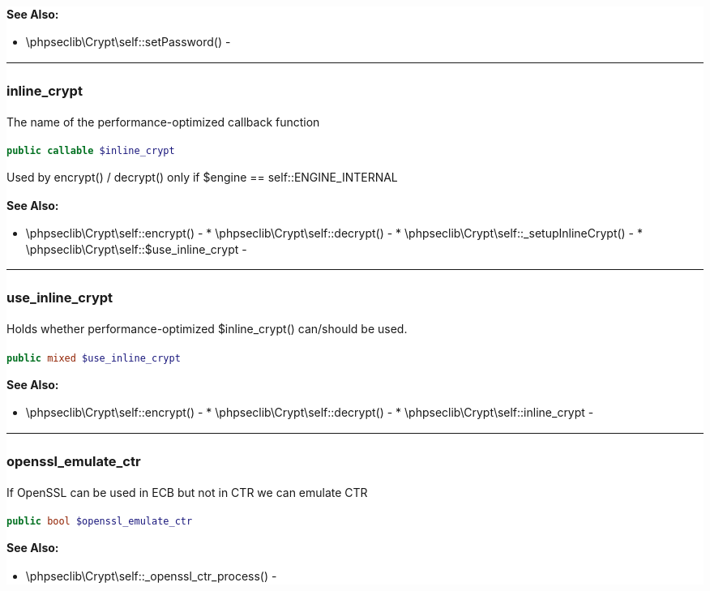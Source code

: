 



**See Also:**

* \phpseclib\Crypt\self::setPassword() - 

***

### inline_crypt

The name of the performance-optimized callback function

```php
public callable $inline_crypt
```

Used by encrypt() / decrypt()
only if $engine == self::ENGINE_INTERNAL



**See Also:**

* \phpseclib\Crypt\self::encrypt() - * \phpseclib\Crypt\self::decrypt() - * \phpseclib\Crypt\self::_setupInlineCrypt() - * \phpseclib\Crypt\self::$use_inline_crypt - 

***

### use_inline_crypt

Holds whether performance-optimized $inline_crypt() can/should be used.

```php
public mixed $use_inline_crypt
```





**See Also:**

* \phpseclib\Crypt\self::encrypt() - * \phpseclib\Crypt\self::decrypt() - * \phpseclib\Crypt\self::inline_crypt - 

***

### openssl_emulate_ctr

If OpenSSL can be used in ECB but not in CTR we can emulate CTR

```php
public bool $openssl_emulate_ctr
```





**See Also:**

* \phpseclib\Crypt\self::_openssl_ctr_process() - 
